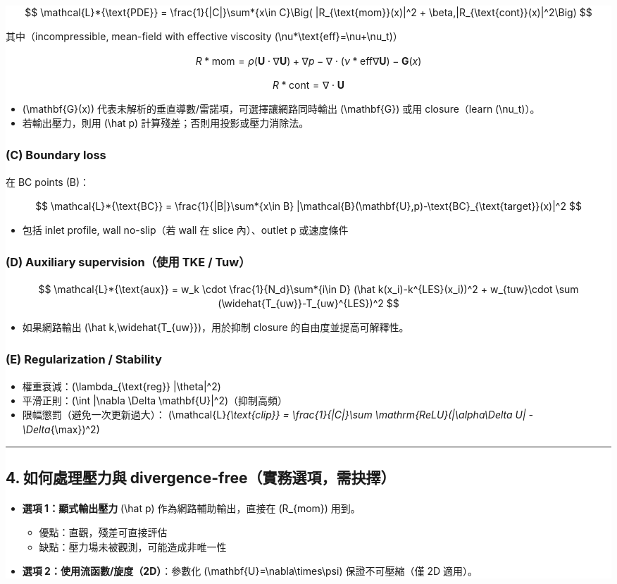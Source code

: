 $$
\mathcal{L}*{\text{PDE}} = \frac{1}{|C|}\sum*{x\in C}\Big( |R_{\text{mom}}(x)|^2 + \beta,|R_{\text{cont}}(x)|^2\Big)
$$

其中（incompressible, mean-field with effective viscosity (\nu\*\text{eff}=\nu+\nu_t)）

$$
R*{\text{mom}} = \rho (\mathbf{U}\cdot\nabla\mathbf{U}) + \nabla p - \nabla\cdot(\nu*\text{eff}\nabla\mathbf{U}) - \mathbf{G}(x)
$$

$$
R*{\text{cont}} = \nabla\cdot\mathbf{U}
$$

- (\mathbf{G}(x)) 代表未解析的垂直導數/雷諾項，可選擇讓網路同時輸出 (\mathbf{G}) 或用 closure（learn (\nu_t)）。
- 若輸出壓力，則用 (\hat p) 計算殘差；否則用投影或壓力消除法。

### (C) Boundary loss

在 BC points (B)：

$$
\mathcal{L}*{\text{BC}} = \frac{1}{|B|}\sum*{x\in B} |\mathcal{B}(\mathbf{U},p)-\text{BC}_{\text{target}}(x)|^2
$$

- 包括 inlet profile, wall no-slip（若 wall 在 slice 內）、outlet p 或速度條件

### (D) Auxiliary supervision（使用 TKE / Tuw）

$$
\mathcal{L}*{\text{aux}} = w_k \cdot \frac{1}{N_d}\sum*{i\in D} (\hat k(x_i)-k^{LES}(x_i))^2 + w_{tuw}\cdot \sum (\widehat{T_{uw}}-T_{uw}^{LES})^2
$$

- 如果網路輸出 (\hat k,\widehat{T\_{uw}})，用於抑制 closure 的自由度並提高可解釋性。

### (E) Regularization / Stability

- 權重衰減：(\lambda\_{\text{reg}} |\theta|^2)
- 平滑正則：(\int |\nabla \Delta \mathbf{U}|^2)（抑制高頻）
- 限幅懲罰（避免一次更新過大）： (\mathcal{L}_{\text{clip}} = \frac{1}{|C|}\sum \mathrm{ReLU}(|\alpha\Delta U| - \Delta_{\max})^2)

---

## 4. 如何處理壓力與 divergence-free（實務選項，需抉擇）

- **選項 1：顯式輸出壓力** (\hat p) 作為網路輔助輸出，直接在 (R\_{mom}) 用到。

  - 優點：直觀，殘差可直接評估
  - 缺點：壓力場未被觀測，可能造成非唯一性

- **選項 2：使用流函數/旋度（2D）**：參數化 (\mathbf{U}=\nabla\times\psi) 保證不可壓縮（僅 2D 適用）。
